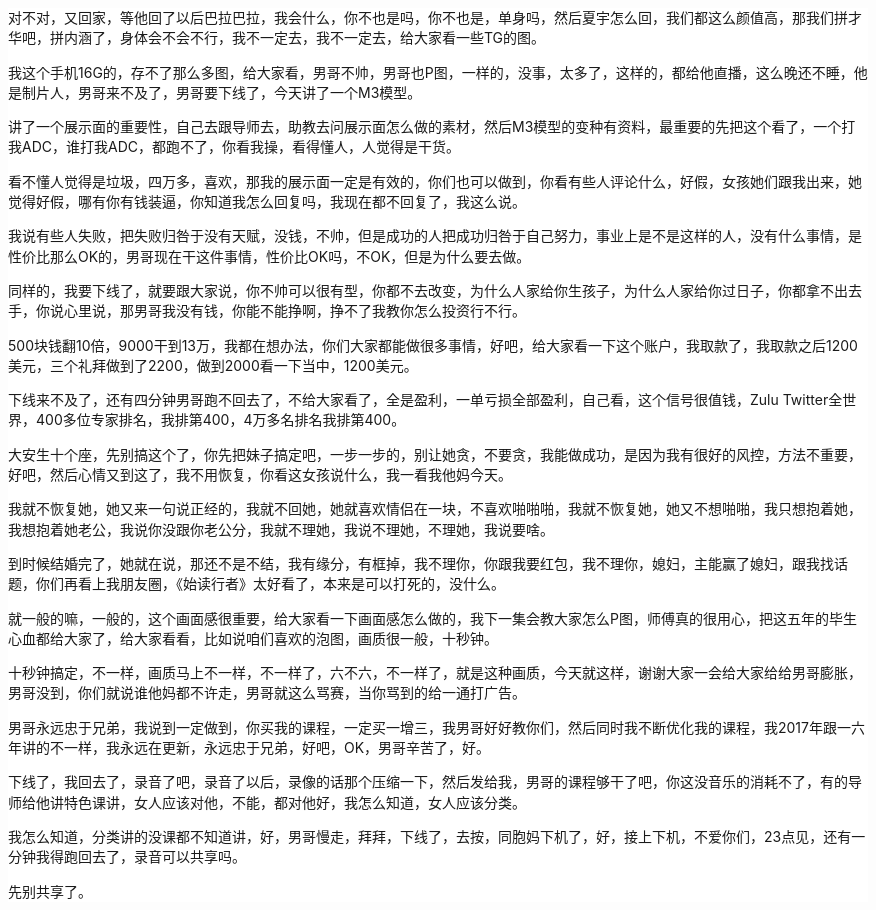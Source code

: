 对不对，又回家，等他回了以后巴拉巴拉，我会什么，你不也是吗，你不也是，单身吗，然后夏宇怎么回，我们都这么颜值高，那我们拼才华吧，拼内涵了，身体会不会不行，我不一定去，我不一定去，给大家看一些TG的图。

我这个手机16G的，存不了那么多图，给大家看，男哥不帅，男哥也P图，一样的，没事，太多了，这样的，都给他直播，这么晚还不睡，他是制片人，男哥来不及了，男哥要下线了，今天讲了一个M3模型。

讲了一个展示面的重要性，自己去跟导师去，助教去问展示面怎么做的素材，然后M3模型的变种有资料，最重要的先把这个看了，一个打我ADC，谁打我ADC，都跑不了，你看我操，看得懂人，人觉得是干货。

看不懂人觉得是垃圾，四万多，喜欢，那我的展示面一定是有效的，你们也可以做到，你看有些人评论什么，好假，女孩她们跟我出来，她觉得好假，哪有你有钱装逼，你知道我怎么回复吗，我现在都不回复了，我这么说。

我说有些人失败，把失败归咎于没有天赋，没钱，不帅，但是成功的人把成功归咎于自己努力，事业上是不是这样的人，没有什么事情，是性价比那么OK的，男哥现在干这件事情，性价比OK吗，不OK，但是为什么要去做。

同样的，我要下线了，就要跟大家说，你不帅可以很有型，你都不去改变，为什么人家给你生孩子，为什么人家给你过日子，你都拿不出去手，你说心里说，那男哥我没有钱，你能不能挣啊，挣不了我教你怎么投资行不行。

500块钱翻10倍，9000干到13万，我都在想办法，你们大家都能做很多事情，好吧，给大家看一下这个账户，我取款了，我取款之后1200美元，三个礼拜做到了2200，做到2000看一下当中，1200美元。

下线来不及了，还有四分钟男哥跑不回去了，不给大家看了，全是盈利，一单亏损全部盈利，自己看，这个信号很值钱，Zulu Twitter全世界，400多位专家排名，我排第400，4万多名排名我排第400。

大安生十个座，先别搞这个了，你先把妹子搞定吧，一步一步的，别让她贪，不要贪，我能做成功，是因为我有很好的风控，方法不重要，好吧，然后心情又到这了，我不用恢复，你看这女孩说什么，我一看我他妈今天。

我就不恢复她，她又来一句说正经的，我就不回她，她就喜欢情侣在一块，不喜欢啪啪啪，我就不恢复她，她又不想啪啪，我只想抱着她，我想抱着她老公，我说你没跟你老公分，我就不理她，我说不理她，不理她，我说要啥。

到时候结婚完了，她就在说，那还不是不结，我有缘分，有框掉，我不理你，你跟我要红包，我不理你，媳妇，主能赢了媳妇，跟我找话题，你们再看上我朋友圈，《始读行者》太好看了，本来是可以打死的，没什么。

就一般的嘛，一般的，这个画面感很重要，给大家看一下画面感怎么做的，我下一集会教大家怎么P图，师傅真的很用心，把这五年的毕生心血都给大家了，给大家看看，比如说咱们喜欢的泡图，画质很一般，十秒钟。

十秒钟搞定，不一样，画质马上不一样，不一样了，六不六，不一样了，就是这种画质，今天就这样，谢谢大家一会给大家给给男哥膨胀，男哥没到，你们就说谁他妈都不许走，男哥就这么骂赛，当你骂到的给一通打广告。

男哥永远忠于兄弟，我说到一定做到，你买我的课程，一定买一增三，我男哥好好教你们，然后同时我不断优化我的课程，我2017年跟一六年讲的不一样，我永远在更新，永远忠于兄弟，好吧，OK，男哥辛苦了，好。

下线了，我回去了，录音了吧，录音了以后，录像的话那个压缩一下，然后发给我，男哥的课程够干了吧，你这没音乐的消耗不了，有的导师给他讲特色课讲，女人应该对他，不能，都对他好，我怎么知道，女人应该分类。

我怎么知道，分类讲的没课都不知道讲，好，男哥慢走，拜拜，下线了，去按，同胞妈下机了，好，接上下机，不爱你们，23点见，还有一分钟我得跑回去了，录音可以共享吗。

先别共享了。
